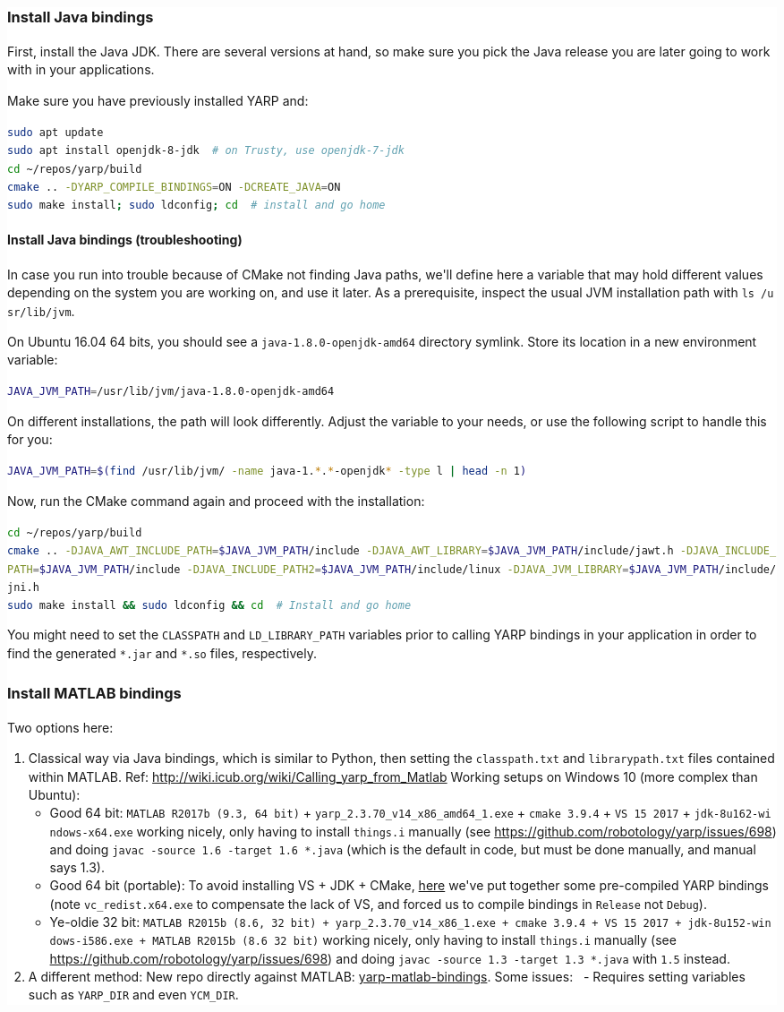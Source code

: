 ### Install Java bindings

First, install the Java JDK. There are several versions at hand, so make sure you pick the Java release you are later going to work with in your applications.

Make sure you have previously installed YARP and:

```bash
sudo apt update
sudo apt install openjdk-8-jdk  # on Trusty, use openjdk-7-jdk
cd ~/repos/yarp/build
cmake .. -DYARP_COMPILE_BINDINGS=ON -DCREATE_JAVA=ON
sudo make install; sudo ldconfig; cd  # install and go home
```

#### Install Java bindings (troubleshooting)

In case you run into trouble because of CMake not finding Java paths, we'll define here a variable that may hold different values depending on the system you are working on, and use it later. As a prerequisite, inspect the usual JVM installation path with `ls /usr/lib/jvm`.

On Ubuntu 16.04 64 bits, you should see a `java-1.8.0-openjdk-amd64` directory symlink. Store its location in a new environment variable:

```bash
JAVA_JVM_PATH=/usr/lib/jvm/java-1.8.0-openjdk-amd64
```

On different installations, the path will look differently. Adjust the variable to your needs, or use the following script to handle this for you:

```bash
JAVA_JVM_PATH=$(find /usr/lib/jvm/ -name java-1.*.*-openjdk* -type l | head -n 1)
```

Now, run the CMake command again and proceed with the installation:

```bash
cd ~/repos/yarp/build
cmake .. -DJAVA_AWT_INCLUDE_PATH=$JAVA_JVM_PATH/include -DJAVA_AWT_LIBRARY=$JAVA_JVM_PATH/include/jawt.h -DJAVA_INCLUDE_PATH=$JAVA_JVM_PATH/include -DJAVA_INCLUDE_PATH2=$JAVA_JVM_PATH/include/linux -DJAVA_JVM_LIBRARY=$JAVA_JVM_PATH/include/jni.h
sudo make install && sudo ldconfig && cd  # Install and go home
```

You might need to set the `CLASSPATH` and `LD_LIBRARY_PATH` variables prior to calling YARP bindings in your application in order to find the generated `*.jar` and `*.so` files, respectively.

### Install MATLAB bindings

Two options here:

1. Classical way via Java bindings, which is similar to Python, then setting the `classpath.txt` and `librarypath.txt` files contained within MATLAB. Ref: <http://wiki.icub.org/wiki/Calling_yarp_from_Matlab> Working setups on  Windows 10 (more complex than Ubuntu):
     - Good 64 bit: `MATLAB R2017b (9.3, 64 bit)` + `yarp_2.3.70_v14_x86_amd64_1.exe` + `cmake 3.9.4` + `VS 15 2017` + `jdk-8u162-windows-x64.exe` working nicely, only having to install `things.i` manually (see <https://github.com/robotology/yarp/issues/698>) and doing `javac -source 1.6 -target 1.6 *.java` (which is the default in code, but must be done manually, and manual says 1.3).
     - Good 64 bit (portable): To avoid installing VS + JDK + CMake, [here](https://sourceforge.net/projects/roboticslab/files/External/yarp/2.3.70_win_64_java/) we've put together some pre-compiled YARP bindings (note `vc_redist.x64.exe` to compensate the lack of VS, and forced us to compile bindings in `Release` not `Debug`).
     - Ye-oldie 32 bit: `MATLAB R2015b (8.6, 32 bit) + yarp_2.3.70_v14_x86_1.exe + cmake 3.9.4 + VS 15 2017 + jdk-8u152-windows-i586.exe + MATLAB R2015b (8.6 32 bit)` working nicely, only having to install `things.i` manually (see <https://github.com/robotology/yarp/issues/698>) and doing `javac -source 1.3 -target 1.3 *.java` with `1.5` instead.
1. A different method: New repo directly against MATLAB: [yarp-matlab-bindings](https://github.com/robotology-playground/yarp-matlab-bindings). Some issues:
     - Requires setting variables such as `YARP_DIR` and even `YCM_DIR`.